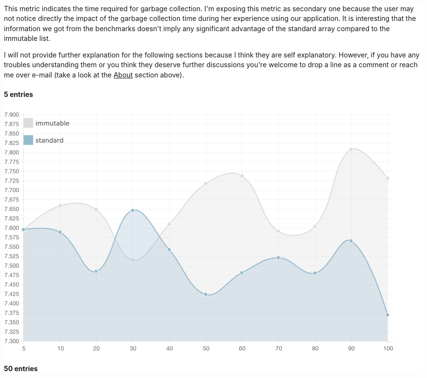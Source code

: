 
This metric indicates the time required for garbage collection. I'm exposing this metric as secondary one because the user may not notice directly the impact of the garbage collection time during her experience using our application.
It is interesting that the information we got from the benchmarks doesn't imply any significant advantage of the standard array compared to the immutable list.

I will not provide further explanation for the following sections because I think they are self explanatory. However, if you have any troubles understanding them or you think they deserve further discussions you're welcome to drop a line as a comment or reach me over e-mail (take a look at the [About](http://blog.mgechev.com/about/) section above).

#### 5 entries

[![5 entries](/images/boost-angularjs-immutable-data/gctime-data-size-5.png)](/images/boost-angularjs-immutable-data/gctime-data-size-5.png)

#### 50 entries

